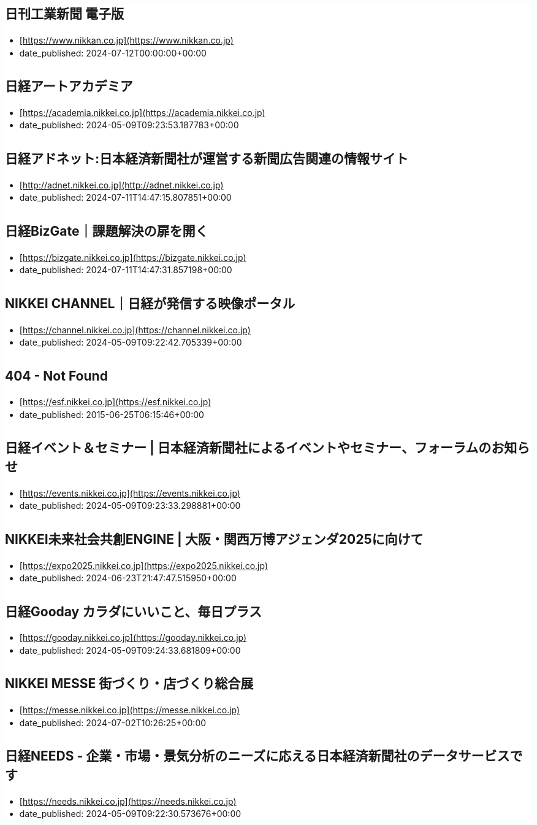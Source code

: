  ## 日刊工業新聞 電子版
 - [https://www.nikkan.co.jp](https://www.nikkan.co.jp)
 - date_published: 2024-07-12T00:00:00+00:00

 ## 日経アートアカデミア
 - [https://academia.nikkei.co.jp](https://academia.nikkei.co.jp)
 - date_published: 2024-05-09T09:23:53.187783+00:00

 ## 日経アドネット:日本経済新聞社が運営する新聞広告関連の情報サイト
 - [http://adnet.nikkei.co.jp](http://adnet.nikkei.co.jp)
 - date_published: 2024-07-11T14:47:15.807851+00:00

 ## 日経BizGate｜課題解決の扉を開く
 - [https://bizgate.nikkei.co.jp](https://bizgate.nikkei.co.jp)
 - date_published: 2024-07-11T14:47:31.857198+00:00

 ## NIKKEI CHANNEL｜日経が発信する映像ポータル
 - [https://channel.nikkei.co.jp](https://channel.nikkei.co.jp)
 - date_published: 2024-05-09T09:22:42.705339+00:00

 ## 404 - Not Found
 - [https://esf.nikkei.co.jp](https://esf.nikkei.co.jp)
 - date_published: 2015-06-25T06:15:46+00:00

 ## 日経イベント＆セミナー | 日本経済新聞社によるイベントやセミナー、フォーラムのお知らせ
 - [https://events.nikkei.co.jp](https://events.nikkei.co.jp)
 - date_published: 2024-05-09T09:23:33.298881+00:00

 ## NIKKEI未来社会共創ENGINE | 大阪・関西万博アジェンダ2025に向けて
 - [https://expo2025.nikkei.co.jp](https://expo2025.nikkei.co.jp)
 - date_published: 2024-06-23T21:47:47.515950+00:00

 ## 日経Gooday カラダにいいこと、毎日プラス
 - [https://gooday.nikkei.co.jp](https://gooday.nikkei.co.jp)
 - date_published: 2024-05-09T09:24:33.681809+00:00

 ## NIKKEI MESSE 街づくり・店づくり総合展
 - [https://messe.nikkei.co.jp](https://messe.nikkei.co.jp)
 - date_published: 2024-07-02T10:26:25+00:00

 ## 日経NEEDS - 企業・市場・景気分析のニーズに応える日本経済新聞社のデータサービスです
 - [https://needs.nikkei.co.jp](https://needs.nikkei.co.jp)
 - date_published: 2024-05-09T09:22:30.573676+00:00
